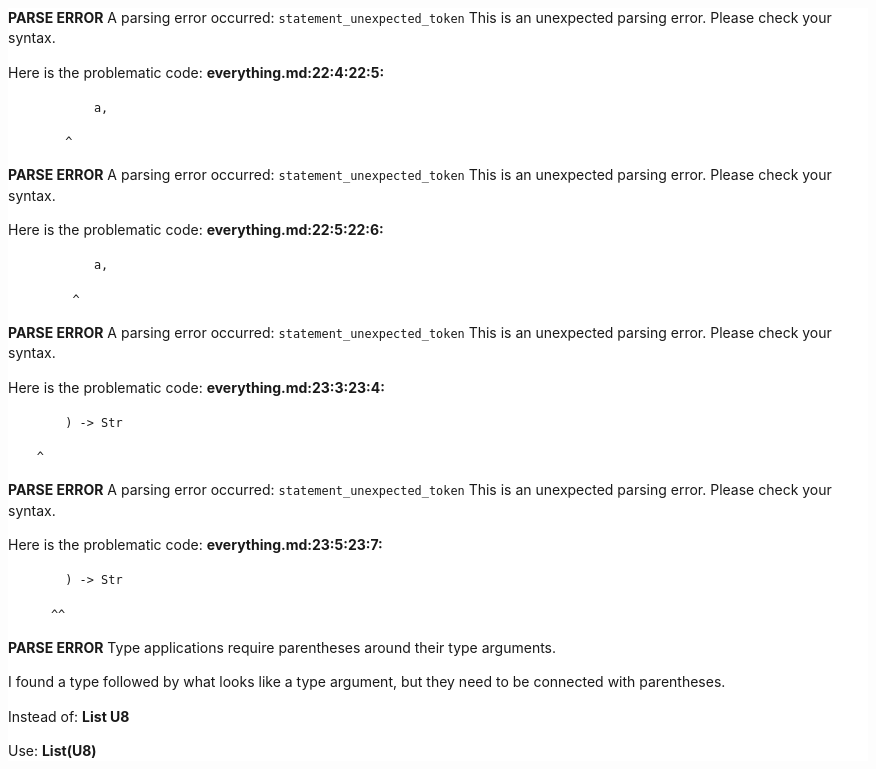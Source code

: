 
**PARSE ERROR**
A parsing error occurred: `statement_unexpected_token`
This is an unexpected parsing error. Please check your syntax.

Here is the problematic code:
**everything.md:22:4:22:5:**
```roc
			a,
```
			^


**PARSE ERROR**
A parsing error occurred: `statement_unexpected_token`
This is an unexpected parsing error. Please check your syntax.

Here is the problematic code:
**everything.md:22:5:22:6:**
```roc
			a,
```
			 ^


**PARSE ERROR**
A parsing error occurred: `statement_unexpected_token`
This is an unexpected parsing error. Please check your syntax.

Here is the problematic code:
**everything.md:23:3:23:4:**
```roc
		) -> Str
```
		^


**PARSE ERROR**
A parsing error occurred: `statement_unexpected_token`
This is an unexpected parsing error. Please check your syntax.

Here is the problematic code:
**everything.md:23:5:23:7:**
```roc
		) -> Str
```
		  ^^


**PARSE ERROR**
Type applications require parentheses around their type arguments.

I found a type followed by what looks like a type argument, but they need to be connected with parentheses.

Instead of:
    **List U8**

Use:
    **List(U8)**
